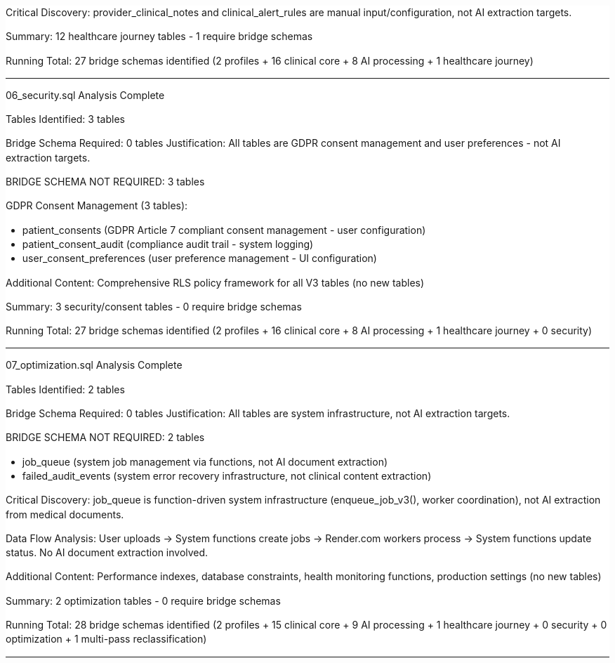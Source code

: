 Critical Discovery: provider_clinical_notes and clinical_alert_rules are manual input/configuration, not AI extraction targets.

Summary: 12 healthcare journey tables - 1 require bridge schemas

Running Total: 27 bridge schemas identified (2 profiles + 16 clinical core + 8 AI processing + 1 healthcare journey)

----------------------------------------

06_security.sql Analysis Complete

Tables Identified: 3 tables

Bridge Schema Required: 0 tables
Justification: All tables are GDPR consent management and user preferences - not AI extraction targets.

BRIDGE SCHEMA NOT REQUIRED: 3 tables

GDPR Consent Management (3 tables):
- patient_consents (GDPR Article 7 compliant consent management - user configuration)
- patient_consent_audit (compliance audit trail - system logging)
- user_consent_preferences (user preference management - UI configuration)

Additional Content: Comprehensive RLS policy framework for all V3 tables (no new tables)

Summary: 3 security/consent tables - 0 require bridge schemas

Running Total: 27 bridge schemas identified (2 profiles + 16 clinical core + 8 AI processing + 1 healthcare journey + 0 security)

----------------------------------------

07_optimization.sql Analysis Complete

Tables Identified: 2 tables

Bridge Schema Required: 0 tables
Justification: All tables are system infrastructure, not AI extraction targets.

BRIDGE SCHEMA NOT REQUIRED: 2 tables
- job_queue (system job management via functions, not AI document extraction)
- failed_audit_events (system error recovery infrastructure, not clinical content extraction)

Critical Discovery: job_queue is function-driven system infrastructure (enqueue_job_v3(), worker coordination), not AI extraction from medical documents.

Data Flow Analysis: User uploads → System functions create jobs → Render.com workers process → System functions update status. No AI document extraction involved.

Additional Content: Performance indexes, database constraints, health monitoring functions, production settings (no new tables)

Summary: 2 optimization tables - 0 require bridge schemas

Running Total: 28 bridge schemas identified (2 profiles + 15 clinical core + 9 AI processing + 1 healthcare journey + 0 security + 0 optimization + 1 multi-pass reclassification)

----------------------------------------
